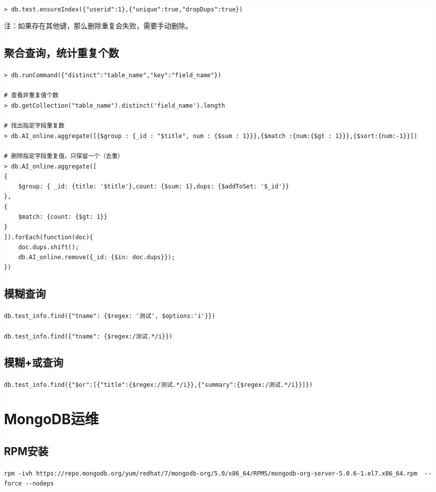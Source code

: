     > db.test.ensureIndex({"userid":1},{"unique":true,"dropDups":true}) 

注：如果存在其他键，那么删除重复会失败，需要手动删除。    


## 聚合查询，统计重复个数

	> db.runCommand({"distinct":"table_name","key":"field_name"})
	
	# 查看非重复值个数
	> db.getCollection("table_name").distinct('field_name').length
	
	# 找出指定字段重复数
	> db.AI_online.aggregate([{$group : {_id : "$title", num : {$sum : 1}}},{$match :{num:{$gt : 1}}},{$sort:{num:-1}}])
	
	# 删除指定字段重复值，只保留一个（去重）
	> db.AI_online.aggregate([
	{
	    $group: { _id: {title: '$title'},count: {$sum: 1},dups: {$addToSet: '$_id'}}
	},
	{
	    $match: {count: {$gt: 1}}
	}
	]).forEach(function(doc){
	    doc.dups.shift();
	    db.AI_online.remove({_id: {$in: doc.dups}});
	})

## 模糊查询

	db.test_info.find({"tname": {$regex: '测试', $options:'i'}}) 
	
	db.test_info.find({"tname": {$regex:/测试.*/i}})

## 模糊+或查询

	db.test_info.find({"$or":[{"title":{$regex:/测试.*/i}},{"summary":{$regex:/测试.*/i}}]}) 

# MongoDB运维


## RPM安装

```
rpm -ivh https://repo.mongodb.org/yum/redhat/7/mongodb-org/5.0/x86_64/RPMS/mongodb-org-server-5.0.6-1.el7.x86_64.rpm  --force --nodeps
```
